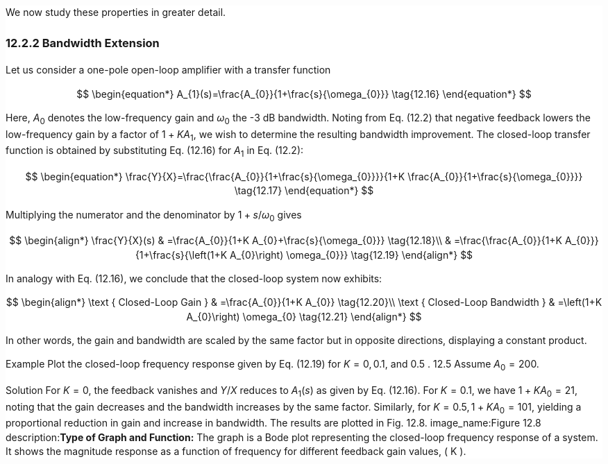 We now study these properties in greater detail.

### 12.2.2 Bandwidth Extension

Let us consider a one-pole open-loop amplifier with a transfer function

$$
\begin{equation*}
A_{1}(s)=\frac{A_{0}}{1+\frac{s}{\omega_{0}}} \tag{12.16}
\end{equation*}
$$

Here, $A_{0}$ denotes the low-frequency gain and $\omega_{0}$ the -3 dB bandwidth. Noting from Eq. (12.2) that negative feedback lowers the low-frequency gain by a factor of $1+K A_{1}$, we wish to determine the resulting bandwidth improvement. The closed-loop transfer
function is obtained by substituting Eq. (12.16) for $A_{1}$ in Eq. (12.2):

$$
\begin{equation*}
\frac{Y}{X}=\frac{\frac{A_{0}}{1+\frac{s}{\omega_{0}}}}{1+K \frac{A_{0}}{1+\frac{s}{\omega_{0}}}} \tag{12.17}
\end{equation*}
$$

Multiplying the numerator and the denominator by $1+s / \omega_{0}$ gives

$$
\begin{align*}
\frac{Y}{X}(s) & =\frac{A_{0}}{1+K A_{0}+\frac{s}{\omega_{0}}}  \tag{12.18}\\
& =\frac{\frac{A_{0}}{1+K A_{0}}}{1+\frac{s}{\left(1+K A_{0}\right) \omega_{0}}} \tag{12.19}
\end{align*}
$$

In analogy with Eq. (12.16), we conclude that the closed-loop system now exhibits:

$$
\begin{align*}
\text { Closed-Loop Gain } & =\frac{A_{0}}{1+K A_{0}}  \tag{12.20}\\
\text { Closed-Loop Bandwidth } & =\left(1+K A_{0}\right) \omega_{0} \tag{12.21}
\end{align*}
$$

In other words, the gain and bandwidth are scaled by the same factor but in opposite directions, displaying a constant product.

Example Plot the closed-loop frequency response given by Eq. (12.19) for $K=0,0.1$, and 0.5 . 12.5 Assume $A_{0}=200$.

Solution For $K=0$, the feedback vanishes and $Y / X$ reduces to $A_{1}(s)$ as given by Eq. (12.16). For $K=0.1$, we have $1+K A_{0}=21$, noting that the gain decreases and the bandwidth increases by the same factor. Similarly, for $K=0.5,1+K A_{0}=101$, yielding a proportional reduction in gain and increase in bandwidth. The results are plotted in Fig. 12.8.
image_name:Figure 12.8
description:**Type of Graph and Function:**
The graph is a Bode plot representing the closed-loop frequency response of a system. It shows the magnitude response as a function of frequency for different feedback gain values, \( K \).
